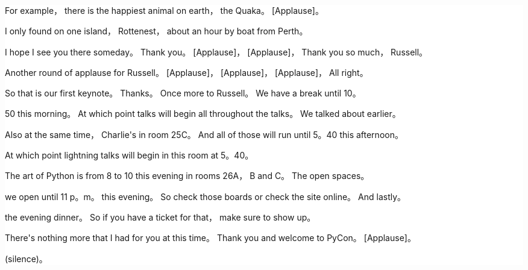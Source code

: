  For example， there is the happiest animal on earth， the Quaka。 [Applause]。

 I only found on one island， Rottenest， about an hour by boat from Perth。

 I hope I see you there someday。 Thank you。 [Applause]， [Applause]， Thank you so much， Russell。

 Another round of applause for Russell。 [Applause]， [Applause]， [Applause]， All right。

 So that is our first keynote。 Thanks。 Once more to Russell。 We have a break until 10。

50 this morning。 At which point talks will begin all throughout the talks。 We talked about earlier。

 Also at the same time， Charlie's in room 25C。 And all of those will run until 5。40 this afternoon。

 At which point lightning talks will begin in this room at 5。40。

 The art of Python is from 8 to 10 this evening in rooms 26A， B and C。 The open spaces。

 we open until 11 p。m。 this evening。 So check those boards or check the site online。 And lastly。

 the evening dinner。 So if you have a ticket for that， make sure to show up。

 There's nothing more that I had for you at this time。 Thank you and welcome to PyCon。 [Applause]。

 (silence)。